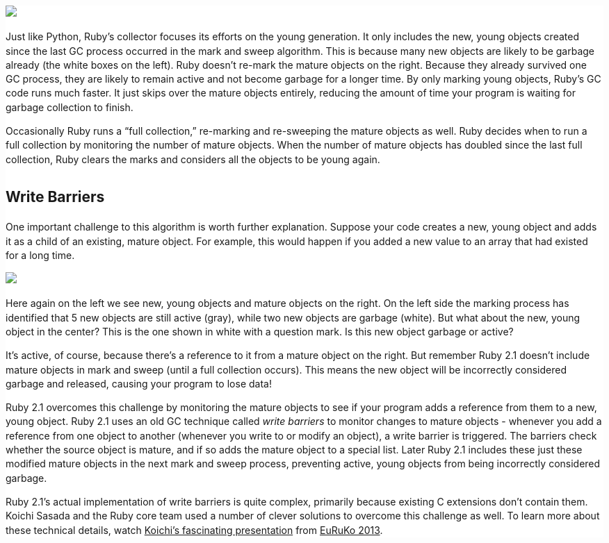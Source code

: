 <img src="https://patshaughnessy.net/assets/2013/10/30/ruby-gen5.png"><br/>

Just like Python, Ruby’s collector focuses its efforts on the young generation.
It only includes the new, young objects created since the last GC process
occurred in the mark and sweep algorithm. This is because many new objects are
likely to be garbage already (the white boxes on the left). Ruby doesn’t
re-mark the mature objects on the right. Because they already survived one GC
process, they are likely to remain active and not become garbage for a longer
time. By only marking young objects, Ruby’s GC code runs much faster. It just
skips over the mature objects entirely, reducing the amount of time your
program is waiting for garbage collection to finish.

Occasionally Ruby runs a “full collection,” re-marking and re-sweeping the
mature objects as well. Ruby decides when to run a full collection by
monitoring the number of mature objects. When the number of mature objects has
doubled since the last full collection, Ruby clears the marks and considers all
the objects to be young again.

## Write Barriers

One important challenge to this algorithm is worth further explanation. Suppose
your code creates a new, young object and adds it as a child of an existing,
mature object. For example, this would happen if you added a new value to an
array that had existed for a long time.

<img src="https://patshaughnessy.net/assets/2013/10/30/ruby-gen6.png"><br/>

Here again on the left we see new, young objects and mature objects on the
right. On the left side the marking process has identified that 5 new objects
are still active (gray), while two new objects are garbage (white). But what
about the new, young object in the center? This is the one shown in white with
a question mark. Is this new object garbage or active?

It’s active, of course, because there’s a reference to it from a mature object
on the right. But  remember Ruby 2.1 doesn’t include mature objects in mark and
sweep (until a full collection occurs). This means the new object will be
incorrectly considered garbage and released, causing your program to lose data!

Ruby 2.1 overcomes this challenge by monitoring the mature objects to see if
your program adds a reference from them to a new, young object. Ruby 2.1 uses
an old GC technique called _write barriers_ to monitor changes to mature
objects - whenever you add a reference from one object to another (whenever you
write to or modify an object), a write barrier is triggered.  The barriers
check whether the source object is mature, and if so adds the mature object to
a special list. Later Ruby 2.1 includes these just these modified mature
objects in the next mark and sweep process, preventing active, young objects
from being incorrectly considered garbage.

Ruby 2.1’s actual implementation of write barriers is quite complex, primarily
because existing C extensions don’t contain them. Koichi Sasada and the Ruby
core team used a number of clever solutions to overcome this challenge as well.
To learn more about these technical details, watch [Koichi’s fascinating
presentation](http://www.ustream.tv/recorded/35107339/highlight/377033) from [EuRuKo 2013](http://euruko2013.org).
